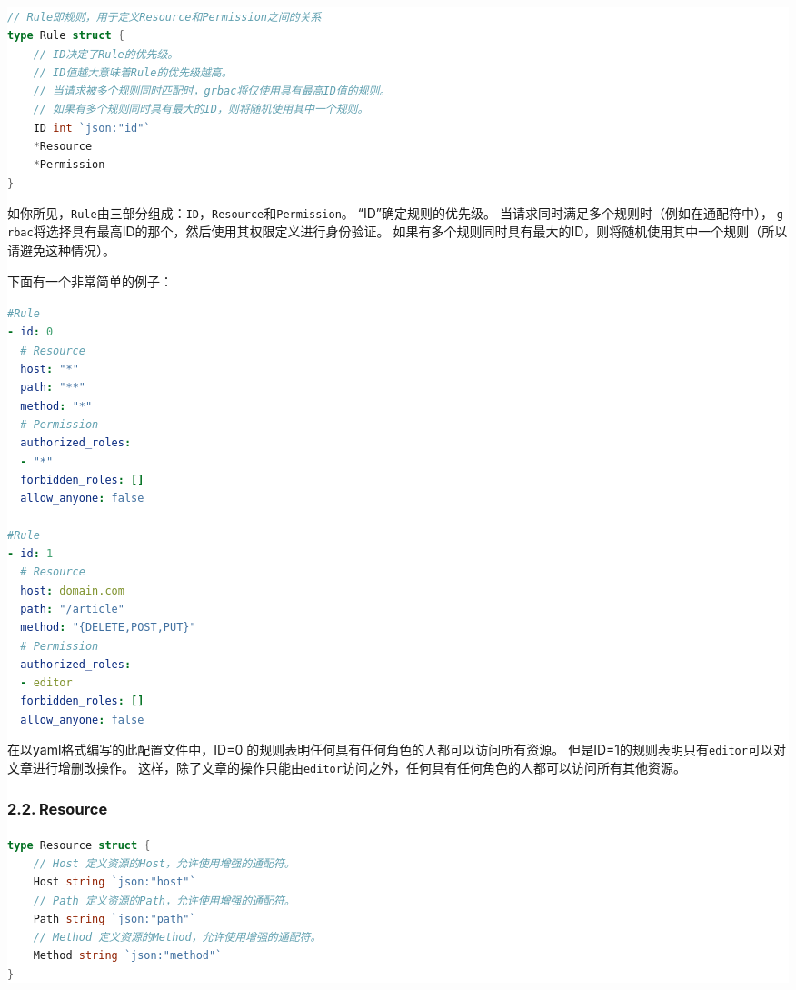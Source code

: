 ```go
// Rule即规则，用于定义Resource和Permission之间的关系
type Rule struct {
    // ID决定了Rule的优先级。
    // ID值越大意味着Rule的优先级越高。
    // 当请求被多个规则同时匹配时，grbac将仅使用具有最高ID值的规则。
    // 如果有多个规则同时具有最大的ID，则将随机使用其中一个规则。
    ID int `json:"id"`
    *Resource
    *Permission
}
```

如你所见，`Rule`由三部分组成：`ID`，`Resource`和`Permission`。
“ID”确定规则的优先级。
当请求同时满足多个规则时（例如在通配符中），
`grbac`将选择具有最高ID的那个，然后使用其权限定义进行身份验证。
如果有多个规则同时具有最大的ID，则将随机使用其中一个规则（所以请避免这种情况）。

下面有一个非常简单的例子：

```yaml
#Rule
- id: 0
  # Resource
  host: "*"
  path: "**"
  method: "*"
  # Permission
  authorized_roles:
  - "*"
  forbidden_roles: []
  allow_anyone: false

#Rule 
- id: 1
  # Resource
  host: domain.com
  path: "/article"
  method: "{DELETE,POST,PUT}"
  # Permission
  authorized_roles:
  - editor
  forbidden_roles: []
  allow_anyone: false
```

在以yaml格式编写的此配置文件中，ID=0 的规则表明任何具有任何角色的人都可以访问所有资源。
但是ID=1的规则表明只有`editor`可以对文章进行增删改操作。
这样，除了文章的操作只能由`editor`访问之外，任何具有任何角色的人都可以访问所有其他资源。

### 2.2. Resource

```go
type Resource struct {
    // Host 定义资源的Host，允许使用增强的通配符。
    Host string `json:"host"`
    // Path 定义资源的Path，允许使用增强的通配符。
    Path string `json:"path"`
    // Method 定义资源的Method，允许使用增强的通配符。
    Method string `json:"method"`
}
```
